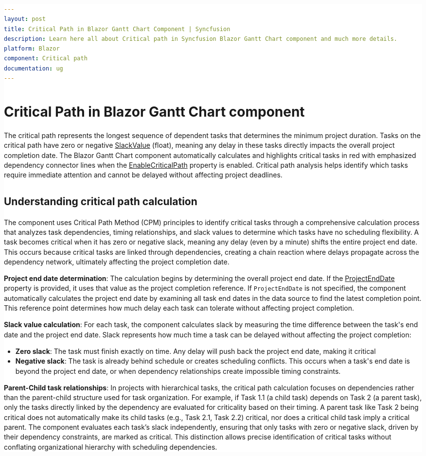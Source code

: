 ```yaml
---
layout: post
title: Critical Path in Blazor Gantt Chart Component | Syncfusion
description: Learn here all about Critical path in Syncfusion Blazor Gantt Chart component and much more details.
platform: Blazor
component: Critical path
documentation: ug
---
```


# Critical Path in Blazor Gantt Chart component

The critical path represents the longest sequence of dependent tasks that determines the minimum project duration. Tasks on the critical path have zero or negative [SlackValue](https://help.syncfusion.com/cr/blazor/Syncfusion.Blazor.Gantt.GanttCriticalPathSettings.html#Syncfusion_Blazor_Gantt_GanttCriticalPathSettings_SlackValue) (float), meaning any delay in these tasks directly impacts the overall project completion date. The Blazor Gantt Chart component automatically calculates and highlights critical tasks in red with emphasized dependency connector lines when the [EnableCriticalPath](https://help.syncfusion.com/cr/blazor/Syncfusion.Blazor.Gantt.SfGantt-1.html#Syncfusion_Blazor_Gantt_SfGantt_1_EnableCriticalPath) property is enabled. Critical path analysis helps identify which tasks require immediate attention and cannot be delayed without affecting project deadlines.

## Understanding critical path calculation

The component uses Critical Path Method (CPM) principles to identify critical tasks through a comprehensive calculation process that analyzes task dependencies, timing relationships, and slack values to determine which tasks have no scheduling flexibility. A task becomes critical when it has zero or negative slack, meaning any delay (even by a minute) shifts the entire project end date. This occurs because critical tasks are linked through dependencies, creating a chain reaction where delays propagate across the dependency network, ultimately affecting the project completion date.

**Project end date determination**: The calculation begins by determining the overall project end date. If the [ProjectEndDate](https://help.syncfusion.com/cr/blazor/Syncfusion.Blazor.Gantt.SfGantt-1.html#Syncfusion_Blazor_Gantt_SfGantt_1_ProjectEndDate) property is provided, it uses that value as the project completion reference. If `ProjectEndDate` is not specified, the component automatically calculates the project end date by examining all task end dates in the data source to find the latest completion point. This reference point determines how much delay each task can tolerate without affecting project completion.

**Slack value calculation**: For each task, the component calculates slack by measuring the time difference between the task's end date and the project end date. Slack represents how much time a task can be delayed without affecting the project completion:
- **Zero slack**: The task must finish exactly on time. Any delay will push back the project end date, making it critical
- **Negative slack**: The task is already behind schedule or creates scheduling conflicts. This occurs when a task's end date is beyond the project end date, or when dependency relationships create impossible timing constraints.

**Parent-Child task relationships**: In projects with hierarchical tasks, the critical path calculation focuses on dependencies rather than the parent-child structure used for task organization. For example, if Task 1.1 (a child task) depends on Task 2 (a parent task), only the tasks directly linked by the dependency are evaluated for criticality based on their timing. A parent task like Task 2 being critical does not automatically make its child tasks (e.g., Task 2.1, Task 2.2) critical, nor does a critical child task imply a critical parent. The component evaluates each task’s slack independently, ensuring that only tasks with zero or negative slack, driven by their dependency constraints, are marked as critical. This distinction allows precise identification of critical tasks without conflating organizational hierarchy with scheduling dependencies.
